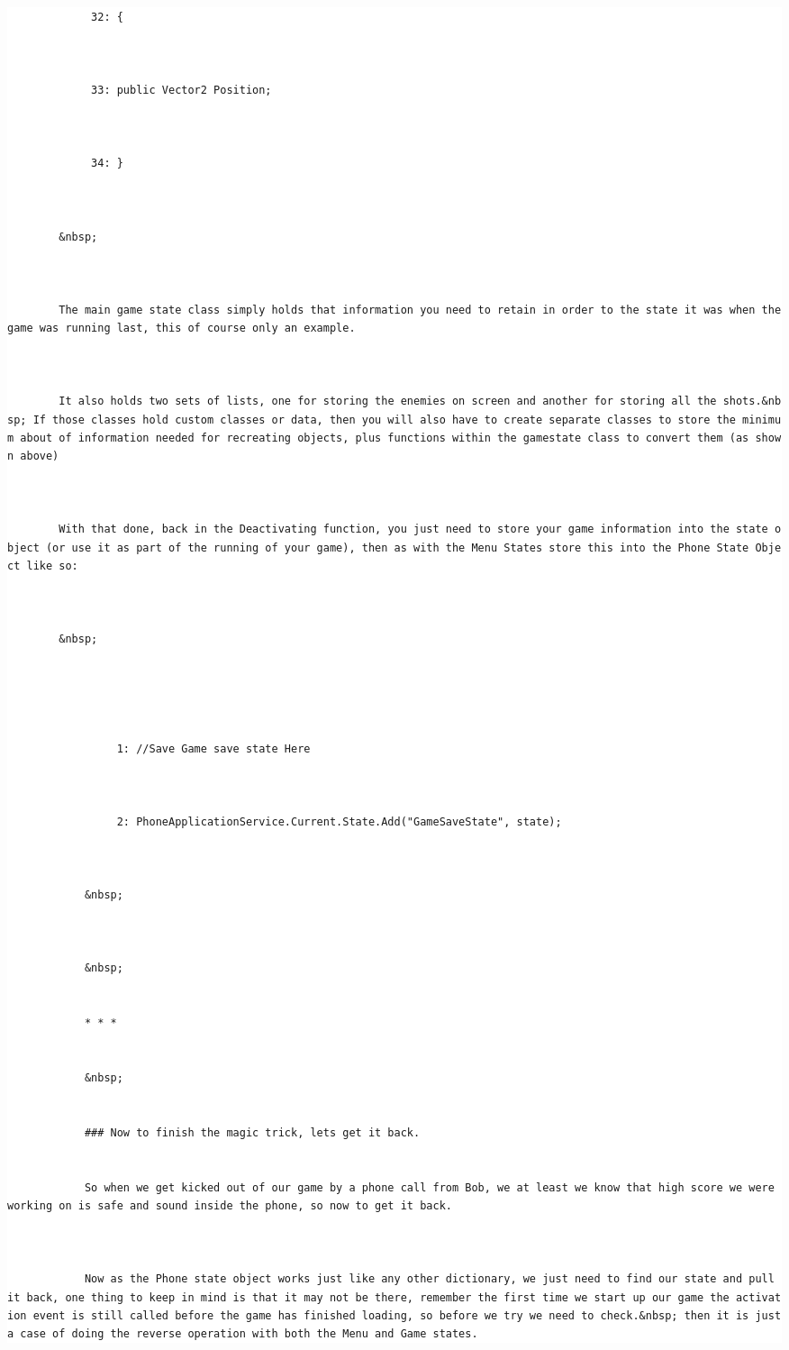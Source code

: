                  32: {
            
            
            
                 33: public Vector2 Position;
            
            
            
                 34: }
            
            
            
            &nbsp;
            
            
            
            The main game state class simply holds that information you need to retain in order to the state it was when the game was running last, this of course only an example.
            
            
            
            It also holds two sets of lists, one for storing the enemies on screen and another for storing all the shots.&nbsp; If those classes hold custom classes or data, then you will also have to create separate classes to store the minimum about of information needed for recreating objects, plus functions within the gamestate class to convert them (as shown above)
            
            
            
            With that done, back in the Deactivating function, you just need to store your game information into the state object (or use it as part of the running of your game), then as with the Menu States store this into the Phone State Object like so:
            
            
            
            &nbsp;
            
            
            
                
                
                     1: //Save Game save state Here
                
                
                
                     2: PhoneApplicationService.Current.State.Add("GameSaveState", state);
                
                
                
                &nbsp;
                
                
                
                &nbsp;
                
                
                * * *
                
                
                &nbsp;
                
                
                ### Now to finish the magic trick, lets get it back.
                
                
                So when we get kicked out of our game by a phone call from Bob, we at least we know that high score we were working on is safe and sound inside the phone, so now to get it back.
                
                
                
                Now as the Phone state object works just like any other dictionary, we just need to find our state and pull it back, one thing to keep in mind is that it may not be there, remember the first time we start up our game the activation event is still called before the game has finished loading, so before we try we need to check.&nbsp; then it is just a case of doing the reverse operation with both the Menu and Game states.
                